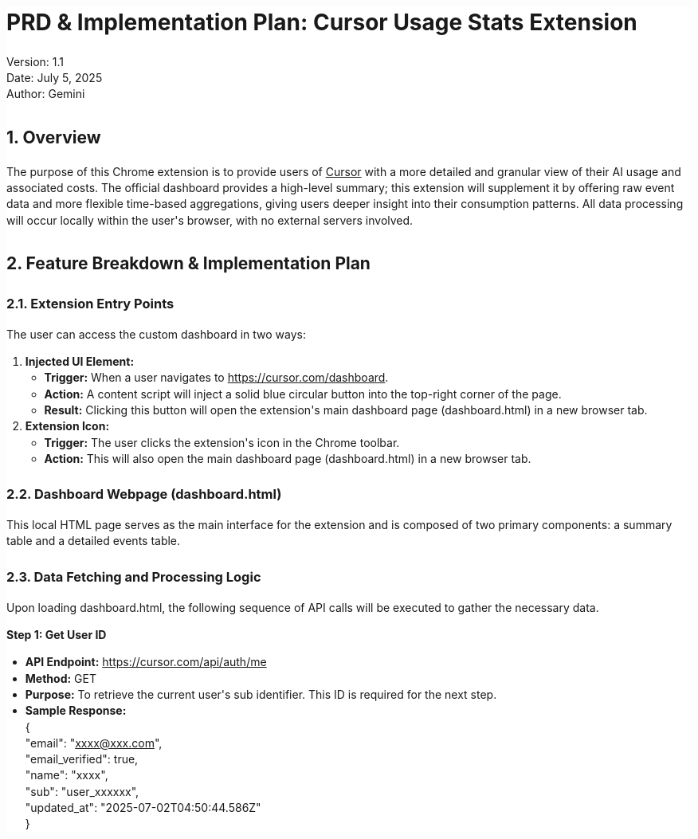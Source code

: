 # **PRD & Implementation Plan: Cursor Usage Stats Extension**

Version: 1.1  
Date: July 5, 2025  
Author: Gemini

## **1\. Overview**

The purpose of this Chrome extension is to provide users of [Cursor](https://cursor.com/) with a more detailed and granular view of their AI usage and associated costs. The official dashboard provides a high-level summary; this extension will supplement it by offering raw event data and more flexible time-based aggregations, giving users deeper insight into their consumption patterns. All data processing will occur locally within the user's browser, with no external servers involved.

## **2\. Feature Breakdown & Implementation Plan**

### **2.1. Extension Entry Points**

The user can access the custom dashboard in two ways:

1. **Injected UI Element:**  
   * **Trigger:** When a user navigates to https://cursor.com/dashboard.  
   * **Action:** A content script will inject a solid blue circular button into the top-right corner of the page.  
   * **Result:** Clicking this button will open the extension's main dashboard page (dashboard.html) in a new browser tab.  
2. **Extension Icon:**  
   * **Trigger:** The user clicks the extension's icon in the Chrome toolbar.  
   * **Action:** This will also open the main dashboard page (dashboard.html) in a new browser tab.

### **2.2. Dashboard Webpage (dashboard.html)**

This local HTML page serves as the main interface for the extension and is composed of two primary components: a summary table and a detailed events table.

### **2.3. Data Fetching and Processing Logic**

Upon loading dashboard.html, the following sequence of API calls will be executed to gather the necessary data.

**Step 1: Get User ID**

* **API Endpoint:** https://cursor.com/api/auth/me  
* **Method:** GET  
* **Purpose:** To retrieve the current user's sub identifier. This ID is required for the next step.  
* **Sample Response:**  
  {  
      "email": "xxxx@xxx.com",  
      "email\_verified": true,  
      "name": "xxxx",  
      "sub": "user\_xxxxxx",  
      "updated\_at": "2025-07-02T04:50:44.586Z"  
  }
